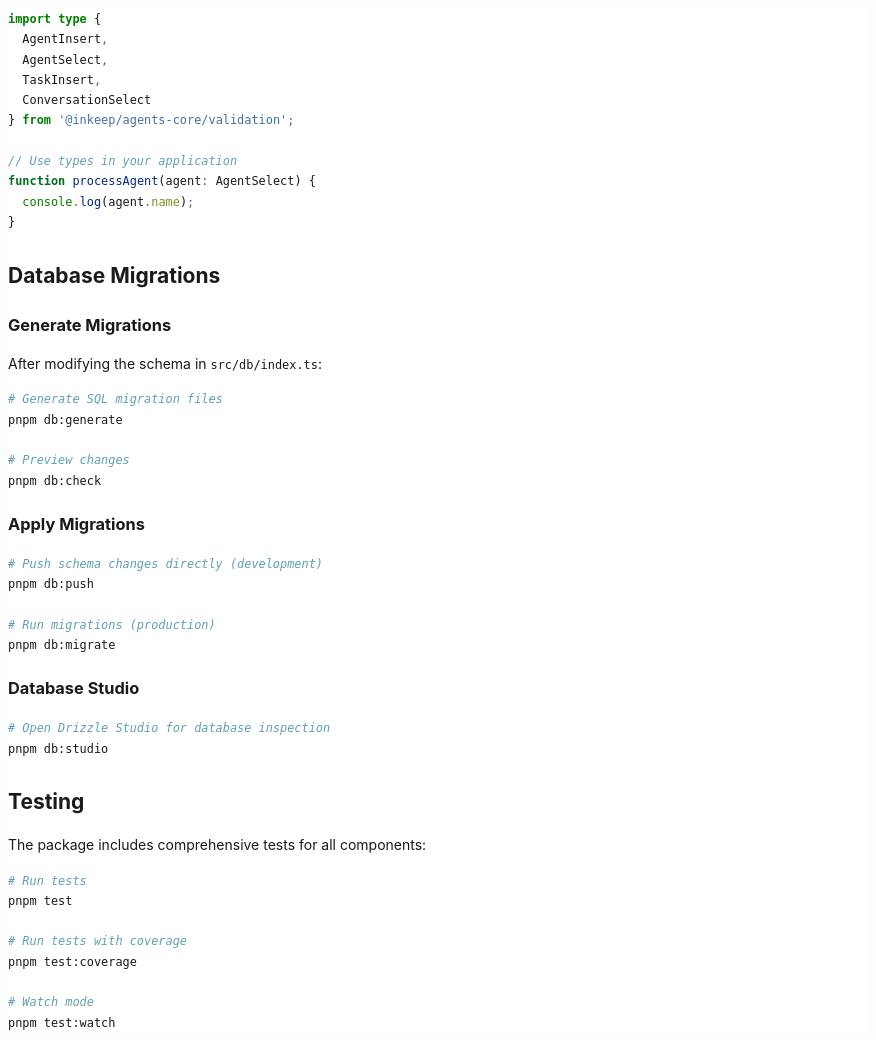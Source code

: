 ```typescript
import type { 
  AgentInsert, 
  AgentSelect,
  TaskInsert,
  ConversationSelect 
} from '@inkeep/agents-core/validation';

// Use types in your application
function processAgent(agent: AgentSelect) {
  console.log(agent.name);
}
```

## Database Migrations

### Generate Migrations

After modifying the schema in `src/db/index.ts`:

```bash
# Generate SQL migration files
pnpm db:generate

# Preview changes
pnpm db:check
```

### Apply Migrations

```bash
# Push schema changes directly (development)
pnpm db:push

# Run migrations (production)
pnpm db:migrate
```

### Database Studio

```bash
# Open Drizzle Studio for database inspection
pnpm db:studio
```

## Testing

The package includes comprehensive tests for all components:

```bash
# Run tests
pnpm test

# Run tests with coverage
pnpm test:coverage

# Watch mode
pnpm test:watch
```
